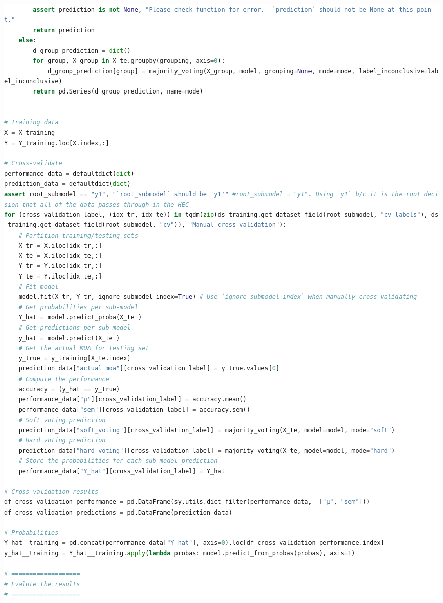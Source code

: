 ```python
        assert prediction is not None, "Please check function for error.  `prediction` should not be None at this point."
        return prediction
    else:            
        d_group_prediction = dict()
        for group, X_group in X_te.groupby(grouping, axis=0):
            d_group_prediction[group] = majority_voting(X_group, model, grouping=None, mode=mode, label_inconclusive=label_inconclusive)
        return pd.Series(d_group_prediction, name=mode)
    

# Training data
X = X_training
Y = Y_training.loc[X.index,:]

# Cross-validate
performance_data = defaultdict(dict)
prediction_data = defaultdict(dict)
assert root_submodel == "y1", "`root_submodel` should be 'y1'" #root_submodel = "y1". Using `y1` b/c it is the root decision that all of the data passes through in the HEC
for (cross_validation_label, (idx_tr, idx_te)) in tqdm(zip(ds_training.get_dataset_field(root_submodel, "cv_labels"), ds_training.get_dataset_field(root_submodel, "cv")), "Manual cross-validation"): 
    # Partition training/testing sets
    X_tr = X.iloc[idx_tr,:]
    X_te = X.iloc[idx_te,:]
    Y_tr = Y.iloc[idx_tr,:]
    Y_te = Y.iloc[idx_te,:]
    # Fit model
    model.fit(X_tr, Y_tr, ignore_submodel_index=True) # Use `ignore_submodel_index` when manually cross-validating
    # Get probabilities per sub-model
    Y_hat = model.predict_proba(X_te )
    # Get predictions per sub-model
    y_hat = model.predict(X_te )
    # Get the actual MOA for testing set
    y_true = y_training[X_te.index]
    prediction_data["actual_moa"][cross_validation_label] = y_true.values[0]
    # Compute the performance
    accuracy = (y_hat == y_true)
    performance_data["µ"][cross_validation_label] = accuracy.mean()
    performance_data["sem"][cross_validation_label] = accuracy.sem()
    # Soft voting prediction
    prediction_data["soft_voting"][cross_validation_label] = majority_voting(X_te, model=model, mode="soft")
    # Hard voting prediction
    prediction_data["hard_voting"][cross_validation_label] = majority_voting(X_te, model=model, mode="hard")
    # Store the probabilities for each sub-model prediction
    performance_data["Y_hat"][cross_validation_label] = Y_hat
    
# Cross-validation results
df_cross_validation_performance = pd.DataFrame(sy.utils.dict_filter(performance_data,  ["µ", "sem"]))
df_cross_validation_predictions = pd.DataFrame(prediction_data)

# Probabilities
Y_hat__training = pd.concat(performance_data["Y_hat"], axis=0).loc[df_cross_validation_performance.index]
y_hat__training = Y_hat__training.apply(lambda probas: model.predict_from_probas(probas), axis=1)

# ===================
# Evalute the results
# ===================
```